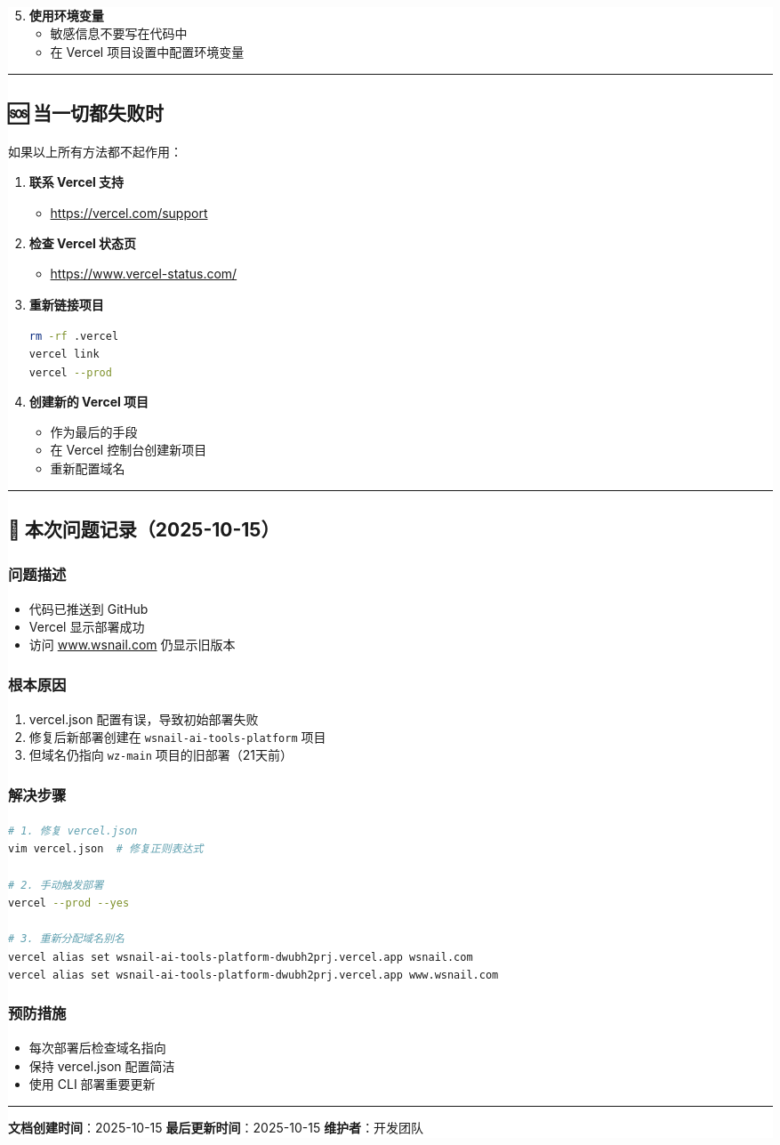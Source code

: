 5. **使用环境变量**
   - 敏感信息不要写在代码中
   - 在 Vercel 项目设置中配置环境变量

---

## 🆘 当一切都失败时

如果以上所有方法都不起作用：

1. **联系 Vercel 支持**
   - https://vercel.com/support

2. **检查 Vercel 状态页**
   - https://www.vercel-status.com/

3. **重新链接项目**
   ```bash
   rm -rf .vercel
   vercel link
   vercel --prod
   ```

4. **创建新的 Vercel 项目**
   - 作为最后的手段
   - 在 Vercel 控制台创建新项目
   - 重新配置域名

---

## 📝 本次问题记录（2025-10-15）

### 问题描述
- 代码已推送到 GitHub
- Vercel 显示部署成功
- 访问 www.wsnail.com 仍显示旧版本

### 根本原因
1. vercel.json 配置有误，导致初始部署失败
2. 修复后新部署创建在 `wsnail-ai-tools-platform` 项目
3. 但域名仍指向 `wz-main` 项目的旧部署（21天前）

### 解决步骤
```bash
# 1. 修复 vercel.json
vim vercel.json  # 修复正则表达式

# 2. 手动触发部署
vercel --prod --yes

# 3. 重新分配域名别名
vercel alias set wsnail-ai-tools-platform-dwubh2prj.vercel.app wsnail.com
vercel alias set wsnail-ai-tools-platform-dwubh2prj.vercel.app www.wsnail.com
```

### 预防措施
- 每次部署后检查域名指向
- 保持 vercel.json 配置简洁
- 使用 CLI 部署重要更新

---

**文档创建时间**：2025-10-15
**最后更新时间**：2025-10-15
**维护者**：开发团队
